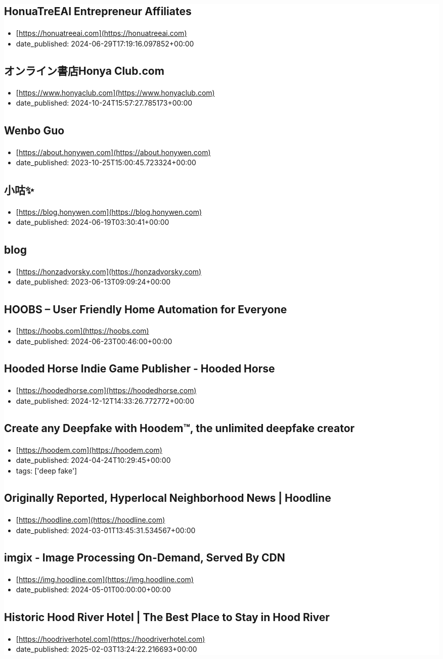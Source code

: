  ## HonuaTreEAI Entrepreneur Affiliates
 - [https://honuatreeai.com](https://honuatreeai.com)
 - date_published: 2024-06-29T17:19:16.097852+00:00

 ## オンライン書店Honya Club.com
 - [https://www.honyaclub.com](https://www.honyaclub.com)
 - date_published: 2024-10-24T15:57:27.785173+00:00

 ## Wenbo Guo
 - [https://about.honywen.com](https://about.honywen.com)
 - date_published: 2023-10-25T15:00:45.723324+00:00

 ## 小咕✨
 - [https://blog.honywen.com](https://blog.honywen.com)
 - date_published: 2024-06-19T03:30:41+00:00

 ## blog
 - [https://honzadvorsky.com](https://honzadvorsky.com)
 - date_published: 2023-06-13T09:09:24+00:00

 ## HOOBS – User Friendly Home Automation for Everyone
 - [https://hoobs.com](https://hoobs.com)
 - date_published: 2024-06-23T00:46:00+00:00

 ## Hooded Horse Indie Game Publisher - Hooded Horse
 - [https://hoodedhorse.com](https://hoodedhorse.com)
 - date_published: 2024-12-12T14:33:26.772772+00:00

 ## Create any Deepfake with Hoodem™, the unlimited deepfake creator
 - [https://hoodem.com](https://hoodem.com)
 - date_published: 2024-04-24T10:29:45+00:00
 - tags: ['deep fake']

 ## Originally Reported, Hyperlocal Neighborhood News | Hoodline
 - [https://hoodline.com](https://hoodline.com)
 - date_published: 2024-03-01T13:45:31.534567+00:00

 ## imgix - Image Processing On-Demand, Served By CDN
 - [https://img.hoodline.com](https://img.hoodline.com)
 - date_published: 2024-05-01T00:00:00+00:00

 ## Historic Hood River Hotel | The Best Place to Stay in Hood River
 - [https://hoodriverhotel.com](https://hoodriverhotel.com)
 - date_published: 2025-02-03T13:24:22.216693+00:00
